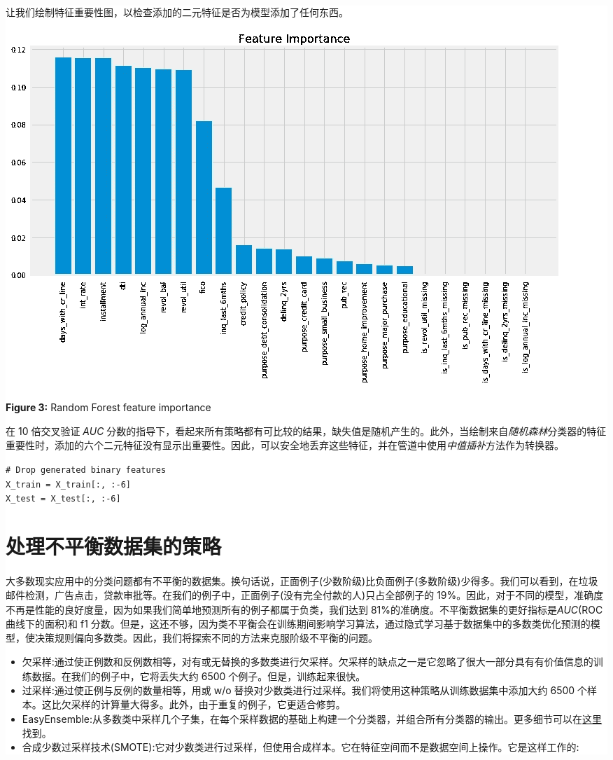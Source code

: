 让我们绘制特征重要性图，以检查添加的二元特征是否为模型添加了任何东西。

![](img/bc14ab057498cd6d852c380ad49e4ffd.png)

**Figure 3:** Random Forest feature importance

在 10 倍交叉验证 *AUC* 分数的指导下，看起来所有策略都有可比较的结果，缺失值是随机产生的。此外，当绘制来自*随机森林*分类器的特征重要性时，添加的六个二元特征没有显示出重要性。因此，可以安全地丢弃这些特征，并在管道中使用*中值插补*方法作为转换器。

```
# Drop generated binary features
X_train = X_train[:, :-6]
X_test = X_test[:, :-6]
```

# 处理不平衡数据集的策略

大多数现实应用中的分类问题都有不平衡的数据集。换句话说，正面例子(少数阶级)比负面例子(多数阶级)少得多。我们可以看到，在垃圾邮件检测，广告点击，贷款审批等。在我们的例子中，正面例子(没有完全付款的人)只占全部例子的 19%。因此，对于不同的模型，准确度不再是性能的良好度量，因为如果我们简单地预测所有的例子都属于负类，我们达到 81%的准确度。不平衡数据集的更好指标是*AUC*(ROC 曲线下的面积)和 f1 分数。但是，这还不够，因为类不平衡会在训练期间影响学习算法，通过隐式学习基于数据集中的多数类优化预测的模型，使决策规则偏向多数类。因此，我们将探索不同的方法来克服阶级不平衡的问题。

*   欠采样:通过使正例数和反例数相等，对有或无替换的多数类进行欠采样。欠采样的缺点之一是它忽略了很大一部分具有有价值信息的训练数据。在我们的例子中，它将丢失大约 6500 个例子。但是，训练起来很快。
*   过采样:通过使正例与反例的数量相等，用或 w/o 替换对少数类进行过采样。我们将使用这种策略从训练数据集中添加大约 6500 个样本。这比欠采样的计算量大得多。此外，由于重复的例子，它更适合修剪。
*   EasyEnsemble:从多数类中采样几个子集，在每个采样数据的基础上构建一个分类器，并组合所有分类器的输出。更多细节可以在[这里](http://cs.nju.edu.cn/zhouzh/zhouzh.files/publication/tsmcb09.pdf)找到。
*   合成少数过采样技术(SMOTE):它对少数类进行过采样，但使用合成样本。它在特征空间而不是数据空间上操作。它是这样工作的:
